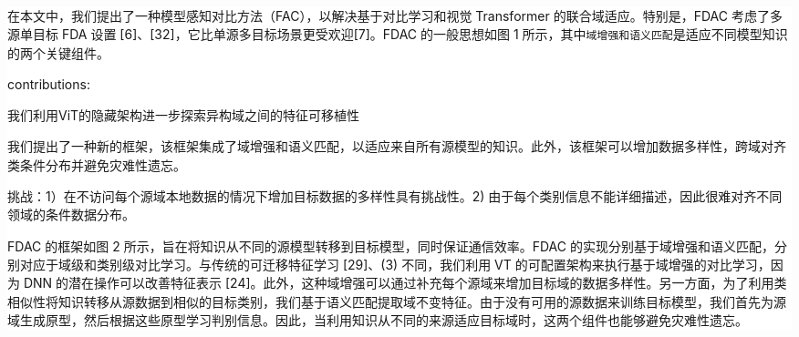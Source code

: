 在本文中，我们提出了一种模型感知对比方法（FAC），以解决基于对比学习和视觉 Transformer 的联合域适应。特别是，FDAC 考虑了多源单目标 FDA 设置 [6]、[32]，它比单源多目标场景更受欢迎[7]。FDAC 的一般思想如图 1 所示，其中`域增强和语义匹配`是适应不同模型知识的两个关键组件。

contributions:

我们利用ViT的隐藏架构进一步探索异构域之间的特征可移植性

我们提出了一种新的框架，该框架集成了域增强和语义匹配，以适应来自所有源模型的知识。此外，该框架可以增加数据多样性，跨域对齐类条件分布并避免灾难性遗忘。

挑战：1）在不访问每个源域本地数据的情况下增加目标数据的多样性具有挑战性。2) 由于每个类别信息不能详细描述，因此很难对齐不同领域的条件数据分布。

FDAC 的框架如图 2 所示，旨在将知识从不同的源模型转移到目标模型，同时保证通信效率。FDAC 的实现分别基于域增强和语义匹配，分别对应于域级和类别级对比学习。与传统的可迁移特征学习 [29]、(3) 不同，我们利用 VT 的可配置架构来执行基于域增强的对比学习，因为 DNN 的潜在操作可以改善特征表示 [24]。此外，这种域增强可以通过补充每个源域来增加目标域的数据多样性。另一方面，为了利用类相似性将知识转移从源数据到相似的目标类别，我们基于语义匹配提取域不变特征。由于没有可用的源数据来训练目标模型，我们首先为源域生成原型，然后根据这些原型学习判别信息。因此，当利用知识从不同的来源适应目标域时，这两个组件也能够避免灾难性遗忘。
